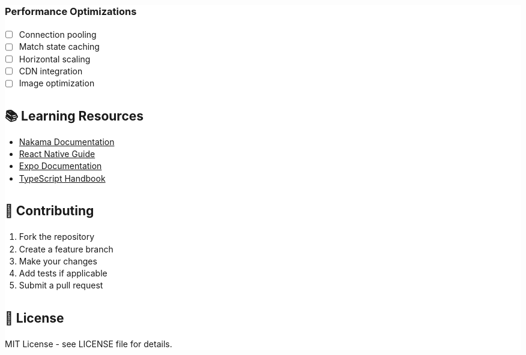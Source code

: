 ### Performance Optimizations
- [ ] Connection pooling
- [ ] Match state caching
- [ ] Horizontal scaling
- [ ] CDN integration
- [ ] Image optimization

## 📚 Learning Resources

- [Nakama Documentation](https://heroiclabs.com/docs/)
- [React Native Guide](https://reactnative.dev/docs/getting-started)
- [Expo Documentation](https://docs.expo.dev/)
- [TypeScript Handbook](https://www.typescriptlang.org/docs/)

## 🤝 Contributing

1. Fork the repository
2. Create a feature branch
3. Make your changes
4. Add tests if applicable
5. Submit a pull request

## 📄 License

MIT License - see LICENSE file for details.